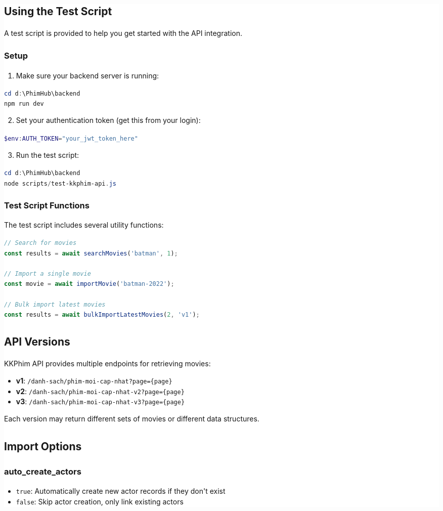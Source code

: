 ## Using the Test Script

A test script is provided to help you get started with the API integration.

### Setup

1. Make sure your backend server is running:
```powershell
cd d:\PhimHub\backend
npm run dev
```

2. Set your authentication token (get this from your login):
```powershell
$env:AUTH_TOKEN="your_jwt_token_here"
```

3. Run the test script:
```powershell
cd d:\PhimHub\backend
node scripts/test-kkphim-api.js
```

### Test Script Functions

The test script includes several utility functions:

```javascript
// Search for movies
const results = await searchMovies('batman', 1);

// Import a single movie
const movie = await importMovie('batman-2022');

// Bulk import latest movies
const results = await bulkImportLatestMovies(2, 'v1');
```

## API Versions

KKPhim API provides multiple endpoints for retrieving movies:

- **v1**: `/danh-sach/phim-moi-cap-nhat?page={page}`
- **v2**: `/danh-sach/phim-moi-cap-nhat-v2?page={page}`
- **v3**: `/danh-sach/phim-moi-cap-nhat-v3?page={page}`

Each version may return different sets of movies or different data structures.

## Import Options

### auto_create_actors
- `true`: Automatically create new actor records if they don't exist
- `false`: Skip actor creation, only link existing actors
